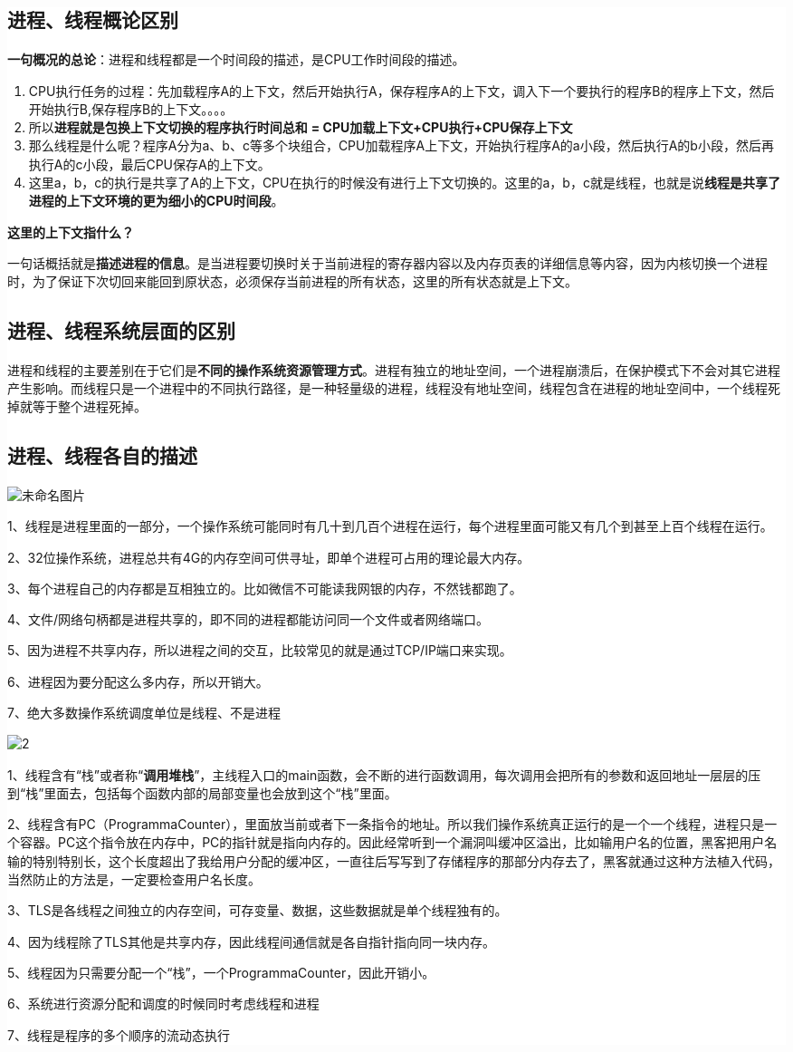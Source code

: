 ## 进程、线程概论区别

**一句概况的总论**：进程和线程都是一个时间段的描述，是CPU工作时间段的描述。

1. CPU执行任务的过程：先加载程序A的上下文，然后开始执行A，保存程序A的上下文，调入下一个要执行的程序B的程序上下文，然后开始执行B,保存程序B的上下文。。。。
2. 所以**进程就是包换上下文切换的程序执行时间总和** **= CPU加载上下文+CPU执行+CPU保存上下文**
3. 那么线程是什么呢？程序A分为a、b、c等多个块组合，CPU加载程序A上下文，开始执行程序A的a小段，然后执行A的b小段，然后再执行A的c小段，最后CPU保存A的上下文。
4. 这里a，b，c的执行是共享了A的上下文，CPU在执行的时候没有进行上下文切换的。这里的a，b，c就是线程，也就是说**线程是共享了进程的上下文环境的更为细小的CPU时间段**。

**这里的上下文指什么？**

一句话概括就是**描述进程的信息**。是当进程要切换时关于当前进程的寄存器内容以及内存页表的详细信息等内容，因为内核切换一个进程时，为了保证下次切回来能回到原状态，必须保存当前进程的所有状态，这里的所有状态就是上下文。

## 进程、线程系统层面的区别

进程和线程的主要差别在于它们是**不同的操作系统资源管理方式**。进程有独立的地址空间，一个进程崩溃后，在保护模式下不会对其它进程产生影响。而线程只是一个进程中的不同执行路径，是一种轻量级的进程，线程没有地址空间，线程包含在进程的地址空间中，一个线程死掉就等于整个进程死掉。

## 进程、线程各自的描述

![未命名图片](https://cdn.jsdelivr.net/gh/wholon/image@main/2022-03-27-20:03:11-%E6%9C%AA%E5%91%BD%E5%90%8D%E5%9B%BE%E7%89%87.png)

1、线程是进程里面的一部分，一个操作系统可能同时有几十到几百个进程在运行，每个进程里面可能又有几个到甚至上百个线程在运行。

2、32位操作系统，进程总共有4G的内存空间可供寻址，即单个进程可占用的理论最大内存。

3、每个进程自己的内存都是互相独立的。比如微信不可能读我网银的内存，不然钱都跑了。

4、文件/网络句柄都是进程共享的，即不同的进程都能访问同一个文件或者网络端口。

5、因为进程不共享内存，所以进程之间的交互，比较常见的就是通过TCP/IP端口来实现。

6、进程因为要分配这么多内存，所以开销大。

7、绝大多数操作系统调度单位是线程、不是进程

![2](https://cdn.jsdelivr.net/gh/wholon/image@main/2022-03-27-20:03:57-2.png)

1、线程含有“栈”或者称“**调用堆栈**”，主线程入口的main函数，会不断的进行函数调用，每次调用会把所有的参数和返回地址一层层的压到“栈”里面去，包括每个函数内部的局部变量也会放到这个“栈”里面。

2、线程含有PC（ProgrammaCounter），里面放当前或者下一条指令的地址。所以我们操作系统真正运行的是一个一个线程，进程只是一个容器。PC这个指令放在内存中，PC的指针就是指向内存的。因此经常听到一个漏洞叫缓冲区溢出，比如输用户名的位置，黑客把用户名输的特别特别长，这个长度超出了我给用户分配的缓冲区，一直往后写写到了存储程序的那部分内存去了，黑客就通过这种方法植入代码，当然防止的方法是，一定要检查用户名长度。

3、TLS是各线程之间独立的内存空间，可存变量、数据，这些数据就是单个线程独有的。

4、因为线程除了TLS其他是共享内存，因此线程间通信就是各自指针指向同一块内存。

5、线程因为只需要分配一个“栈”，一个ProgrammaCounter，因此开销小。

6、系统进行资源分配和调度的时候同时考虑线程和进程

7、线程是程序的多个顺序的流动态执行

 
